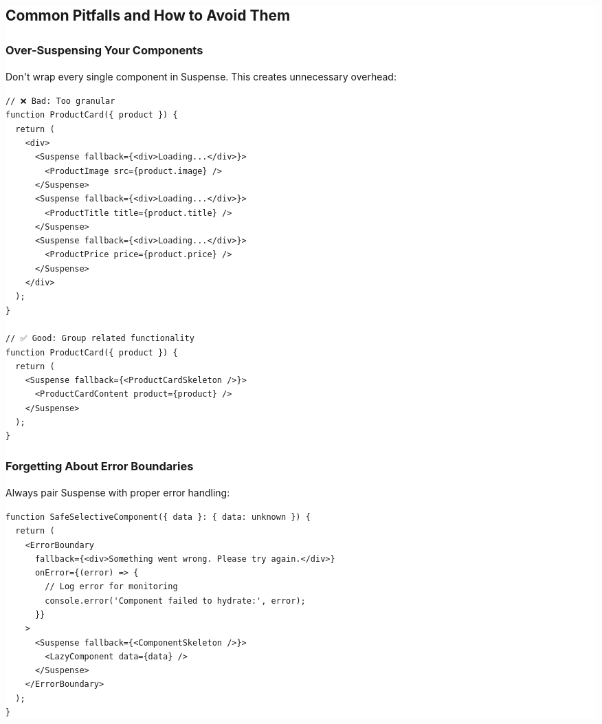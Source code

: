 ## Common Pitfalls and How to Avoid Them

### Over-Suspensing Your Components

Don't wrap every single component in Suspense. This creates unnecessary overhead:

```tsx
// ❌ Bad: Too granular
function ProductCard({ product }) {
  return (
    <div>
      <Suspense fallback={<div>Loading...</div>}>
        <ProductImage src={product.image} />
      </Suspense>
      <Suspense fallback={<div>Loading...</div>}>
        <ProductTitle title={product.title} />
      </Suspense>
      <Suspense fallback={<div>Loading...</div>}>
        <ProductPrice price={product.price} />
      </Suspense>
    </div>
  );
}

// ✅ Good: Group related functionality
function ProductCard({ product }) {
  return (
    <Suspense fallback={<ProductCardSkeleton />}>
      <ProductCardContent product={product} />
    </Suspense>
  );
}
```

### Forgetting About Error Boundaries

Always pair Suspense with proper error handling:

```tsx
function SafeSelectiveComponent({ data }: { data: unknown }) {
  return (
    <ErrorBoundary
      fallback={<div>Something went wrong. Please try again.</div>}
      onError={(error) => {
        // Log error for monitoring
        console.error('Component failed to hydrate:', error);
      }}
    >
      <Suspense fallback={<ComponentSkeleton />}>
        <LazyComponent data={data} />
      </Suspense>
    </ErrorBoundary>
  );
}
```
